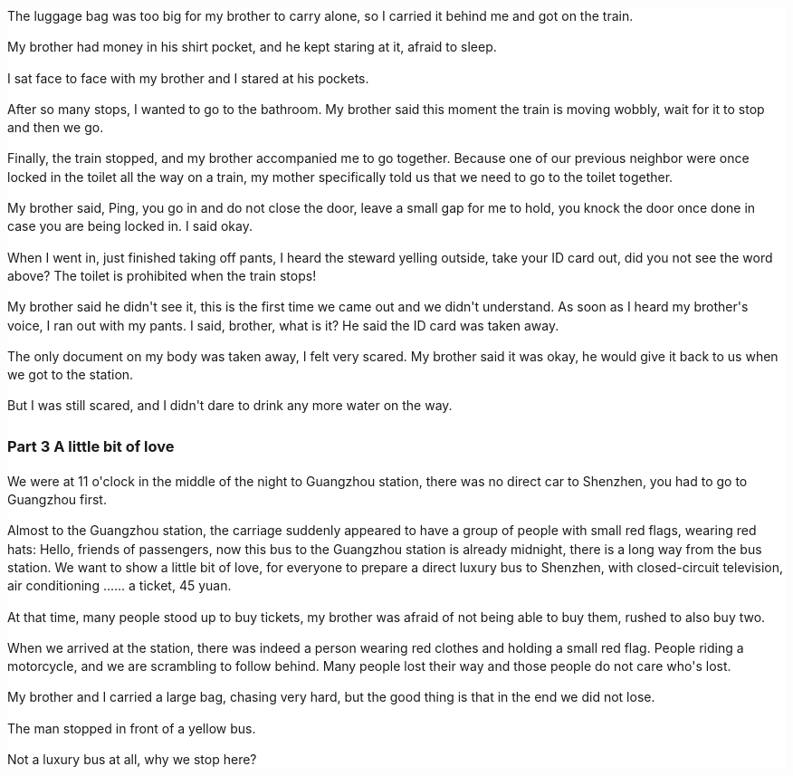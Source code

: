 
The luggage bag was too big for my brother to carry alone, so I carried it behind me and got on the train.

My brother had money in his shirt pocket, and he kept staring at it, afraid to sleep.

I sat face to face with my brother and I stared at his pockets.

After so many stops, I wanted to go to the bathroom. My brother said this moment the train is moving wobbly, wait for it to stop and then we go.


Finally, the train stopped, and my brother accompanied me to go together. Because one of our previous neighbor were once locked in the toilet all the way on a train, my mother specifically told us that we need to go to the toilet together.

My brother said, Ping, you go in and do not close the door, leave a small gap for me to hold, you knock the door once done in case you are being locked in. I said okay.

When I went in, just finished taking off pants, I heard the steward yelling outside, take your ID card out, did you not see the word above? The toilet is prohibited when the train stops!

My brother said he didn't see it, this is the first time we came out and we didn't understand. As soon as I heard my brother's voice, I ran out with my pants. I said, brother, what is it? He said the ID card was taken away.

The only document on my body was taken away, I felt very scared. My brother said it was okay, he would give it back to us when we got to the station.


But I was still scared, and I didn't dare to drink any more water on the way.

### Part 3 A little bit of love

We were at 11 o'clock in the middle of the night to Guangzhou station, there was no direct car to Shenzhen, you had to go to Guangzhou first.


Almost to the Guangzhou station, the carriage suddenly appeared to have a group of people with small red flags, wearing red hats: Hello, friends of passengers, now this bus to the Guangzhou station is already midnight, there is a long way from the bus station. We want to show a little bit of love, for everyone to prepare a direct luxury bus to Shenzhen, with closed-circuit television, air conditioning ...... a ticket, 45 yuan.


At that time, many people stood up to buy tickets, my brother was afraid of not being able to buy them, rushed to also buy two.


When we arrived at the station, there was indeed a person wearing red clothes and holding a small red flag. People riding a motorcycle, and we are scrambling to follow behind. Many people lost their way and those people do not care who's lost.


My brother and I carried a large bag, chasing very hard, but the good thing is that in the end we did not lose.


The man stopped in front of a yellow bus.


Not a luxury bus at all, why we stop here?
